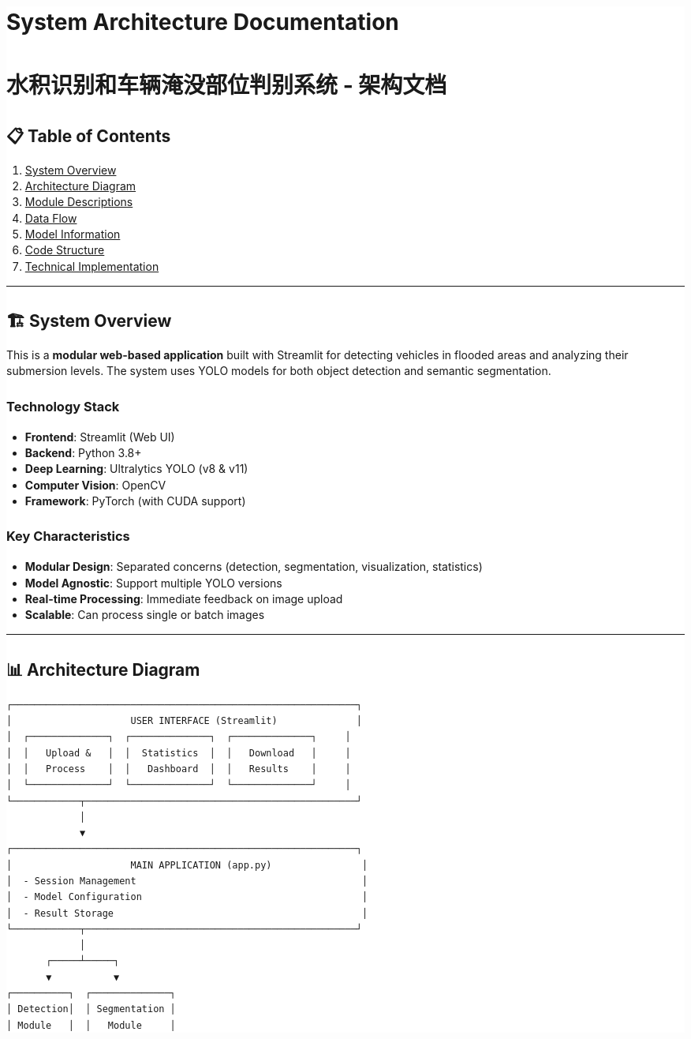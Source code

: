 # System Architecture Documentation
# 水积识别和车辆淹没部位判别系统 - 架构文档

## 📋 Table of Contents
1. [System Overview](#system-overview)
2. [Architecture Diagram](#architecture-diagram)
3. [Module Descriptions](#module-descriptions)
4. [Data Flow](#data-flow)
5. [Model Information](#model-information)
6. [Code Structure](#code-structure)
7. [Technical Implementation](#technical-implementation)

---

## 🏗️ System Overview

This is a **modular web-based application** built with Streamlit for detecting vehicles in flooded areas and analyzing their submersion levels. The system uses YOLO models for both object detection and semantic segmentation.

### Technology Stack
- **Frontend**: Streamlit (Web UI)
- **Backend**: Python 3.8+
- **Deep Learning**: Ultralytics YOLO (v8 & v11)
- **Computer Vision**: OpenCV
- **Framework**: PyTorch (with CUDA support)

### Key Characteristics
- **Modular Design**: Separated concerns (detection, segmentation, visualization, statistics)
- **Model Agnostic**: Support multiple YOLO versions
- **Real-time Processing**: Immediate feedback on image upload
- **Scalable**: Can process single or batch images

---

## 📊 Architecture Diagram

```
┌─────────────────────────────────────────────────────────────┐
│                     USER INTERFACE (Streamlit)              │
│  ┌──────────────┐  ┌──────────────┐  ┌──────────────┐     │
│  │   Upload &   │  │  Statistics  │  │   Download   │     │
│  │   Process    │  │   Dashboard  │  │   Results    │     │
│  └──────────────┘  └──────────────┘  └──────────────┘     │
└────────────┬────────────────────────────────────────────────┘
             │
             ▼
┌─────────────────────────────────────────────────────────────┐
│                     MAIN APPLICATION (app.py)                │
│  - Session Management                                        │
│  - Model Configuration                                       │
│  - Result Storage                                            │
└────────────┬────────────────────────────────────────────────┘
             │
       ┌─────┴─────┐
       ▼           ▼
┌──────────┐  ┌──────────────┐
│ Detection│  │ Segmentation │
│ Module   │  │   Module     │
```